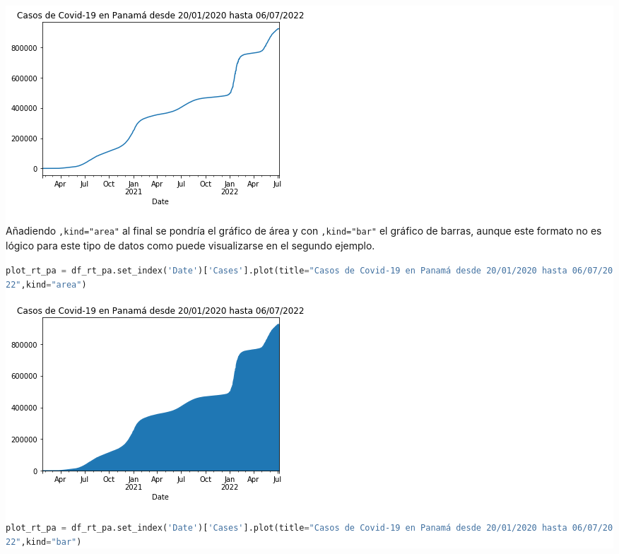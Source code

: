 ![png](output_29_0.png)


Añadiendo `,kind="area"` al final se pondría el gráfico de área y con `,kind="bar"` el gráfico de barras, aunque este formato no es lógico para este tipo de datos como puede visualizarse en el segundo ejemplo.


```python
plot_rt_pa = df_rt_pa.set_index('Date')['Cases'].plot(title="Casos de Covid-19 en Panamá desde 20/01/2020 hasta 06/07/2022",kind="area")
```


![png](output_31_0.png)



```python
plot_rt_pa = df_rt_pa.set_index('Date')['Cases'].plot(title="Casos de Covid-19 en Panamá desde 20/01/2020 hasta 06/07/2022",kind="bar")
```

